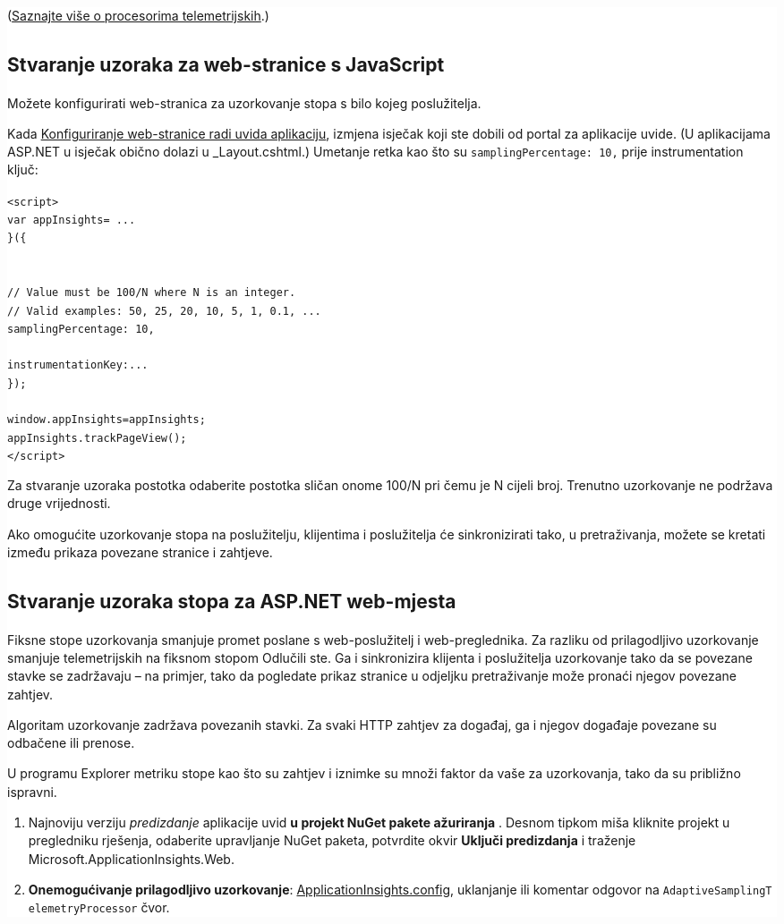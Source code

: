 
([Saznajte više o procesorima telemetrijskih](app-insights-api-filtering-sampling.md#filtering).)


<a name="other-web-pages"></a>
## <a name="sampling-for-web-pages-with-javascript"></a>Stvaranje uzoraka za web-stranice s JavaScript

Možete konfigurirati web-stranica za uzorkovanje stopa s bilo kojeg poslužitelja. 

Kada [Konfiguriranje web-stranice radi uvida aplikaciju](app-insights-javascript.md), izmjena isječak koji ste dobili od portal za aplikacije uvide. (U aplikacijama ASP.NET u isječak obično dolazi u _Layout.cshtml.)  Umetanje retka kao što su `samplingPercentage: 10,` prije instrumentation ključ:

    <script>
    var appInsights= ... 
    }({ 


    // Value must be 100/N where N is an integer.
    // Valid examples: 50, 25, 20, 10, 5, 1, 0.1, ...
    samplingPercentage: 10, 

    instrumentationKey:...
    }); 
    
    window.appInsights=appInsights; 
    appInsights.trackPageView(); 
    </script> 

Za stvaranje uzoraka postotka odaberite postotka sličan onome 100/N pri čemu je N cijeli broj.  Trenutno uzorkovanje ne podržava druge vrijednosti.

Ako omogućite uzorkovanje stopa na poslužitelju, klijentima i poslužitelja će sinkronizirati tako, u pretraživanja, možete se kretati između prikaza povezane stranice i zahtjeve.


## <a name="fixed-rate-sampling-for-aspnet-web-sites"></a>Stvaranje uzoraka stopa za ASP.NET web-mjesta

Fiksne stope uzorkovanja smanjuje promet poslane s web-poslužitelj i web-preglednika. Za razliku od prilagodljivo uzorkovanje smanjuje telemetrijskih na fiksnom stopom Odlučili ste. Ga i sinkronizira klijenta i poslužitelja uzorkovanje tako da se povezane stavke se zadržavaju – na primjer, tako da pogledate prikaz stranice u odjeljku pretraživanje može pronaći njegov povezane zahtjev.

Algoritam uzorkovanje zadržava povezanih stavki. Za svaki HTTP zahtjev za događaj, ga i njegov događaje povezane su odbačene ili prenose. 

U programu Explorer metriku stope kao što su zahtjev i iznimke su množi faktor da vaše za uzorkovanja, tako da su približno ispravni.

1. Najnoviju verziju *predizdanje* aplikacije uvid **u projekt NuGet pakete ažuriranja** . Desnom tipkom miša kliknite projekt u pregledniku rješenja, odaberite upravljanje NuGet paketa, potvrdite okvir **Uključi predizdanja** i traženje Microsoft.ApplicationInsights.Web. 

2. **Onemogućivanje prilagodljivo uzorkovanje**: [ApplicationInsights.config](app-insights-configuration-with-applicationinsights-config.md), uklanjanje ili komentar odgovor na `AdaptiveSamplingTelemetryProcessor` čvor.
